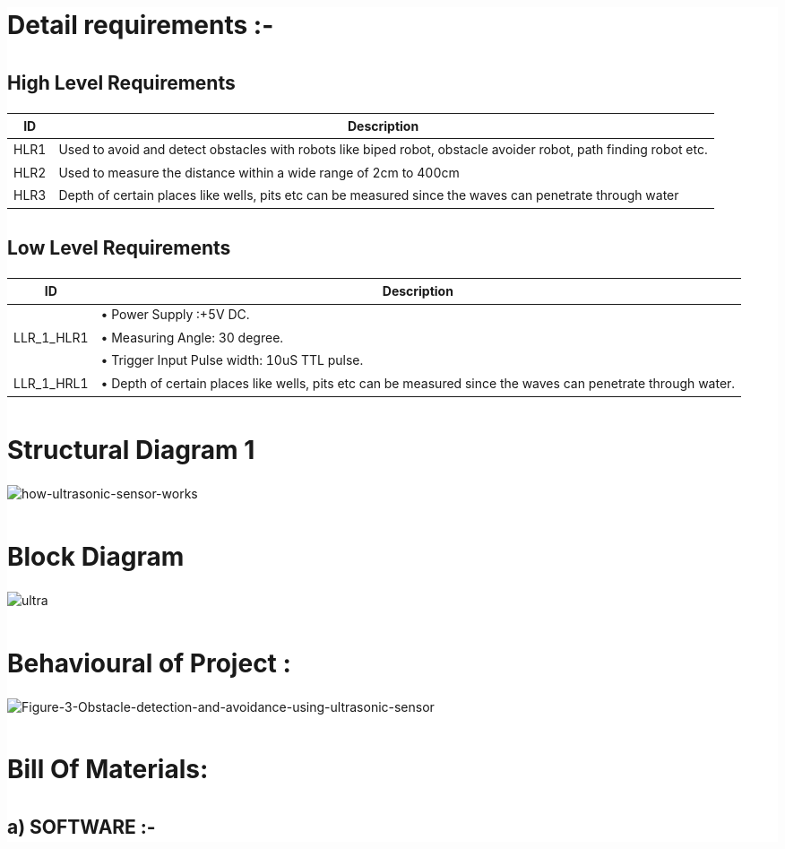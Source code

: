 
# Detail requirements :-



## High Level Requirements

| ID             | Description                                                           |
| ----------------- | ------------------------------------------------------------------ |
| HLR1 | Used to avoid and detect obstacles with robots like biped robot, obstacle avoider robot, path finding robot etc.  |
| HLR2 |Used to measure the distance within a wide range of 2cm to 400cm   |
| HLR3 |Depth of certain places like wells, pits etc can be measured since the waves can penetrate through water   |

## Low Level Requirements

| ID             | Description                                                           |
| ----------------- | ------------------------------------------------------------------ |
|           |• Power Supply :+5V DC.  |
| LLR_1_HLR1|• Measuring Angle: 30 degree.  |                                                                                                                                                  |
|           |• Trigger Input Pulse width: 10uS TTL pulse.  |
| LLR_1_HRL1|• Depth of certain places like wells, pits etc can be measured since the waves can penetrate through water.  |

# Structural Diagram 1

![how-ultrasonic-sensor-works](https://user-images.githubusercontent.com/94476845/144423749-68ec5042-bc4d-4539-a08d-b523777e4146.png)

# Block  Diagram


![ultra](https://user-images.githubusercontent.com/94118726/143897237-a742245d-ef65-4779-8586-bbd8e7f5786a.JPG)


# Behavioural of Project :

![Figure-3-Obstacle-detection-and-avoidance-using-ultrasonic-sensor](https://user-images.githubusercontent.com/94224849/144086135-364cb8e4-6db0-4110-93bd-e6924d1fc514.png)



# Bill Of Materials:

## a) SOFTWARE :-

